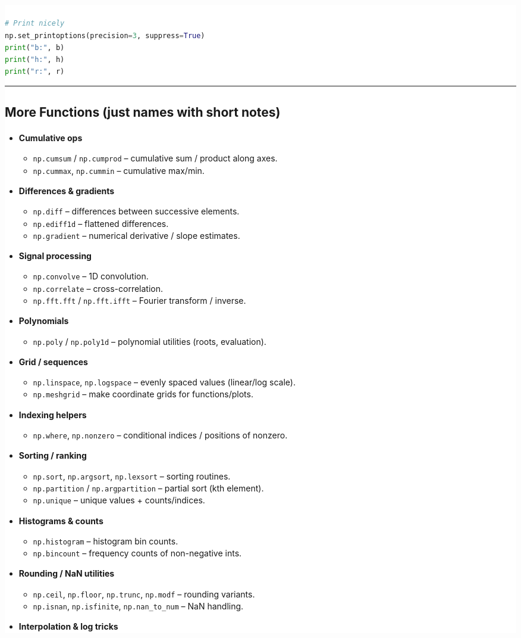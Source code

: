 ```python

# Print nicely
np.set_printoptions(precision=3, suppress=True)
print("b:", b)
print("h:", h)
print("r:", r)
```

---

## More Functions (just names with short notes)

* **Cumulative ops**

  * `np.cumsum` / `np.cumprod` – cumulative sum / product along axes.
  * `np.cummax`, `np.cummin` – cumulative max/min.

* **Differences & gradients**

  * `np.diff` – differences between successive elements.
  * `np.ediff1d` – flattened differences.
  * `np.gradient` – numerical derivative / slope estimates.

* **Signal processing**

  * `np.convolve` – 1D convolution.
  * `np.correlate` – cross-correlation.
  * `np.fft.fft` / `np.fft.ifft` – Fourier transform / inverse.

* **Polynomials**

  * `np.poly` / `np.poly1d` – polynomial utilities (roots, evaluation).

* **Grid / sequences**

  * `np.linspace`, `np.logspace` – evenly spaced values (linear/log scale).
  * `np.meshgrid` – make coordinate grids for functions/plots.

* **Indexing helpers**

  * `np.where`, `np.nonzero` – conditional indices / positions of nonzero.

* **Sorting / ranking**

  * `np.sort`, `np.argsort`, `np.lexsort` – sorting routines.
  * `np.partition` / `np.argpartition` – partial sort (kth element).
  * `np.unique` – unique values + counts/indices.

* **Histograms & counts**

  * `np.histogram` – histogram bin counts.
  * `np.bincount` – frequency counts of non-negative ints.

* **Rounding / NaN utilities**

  * `np.ceil`, `np.floor`, `np.trunc`, `np.modf` – rounding variants.
  * `np.isnan`, `np.isfinite`, `np.nan_to_num` – NaN handling.

* **Interpolation & log tricks**

